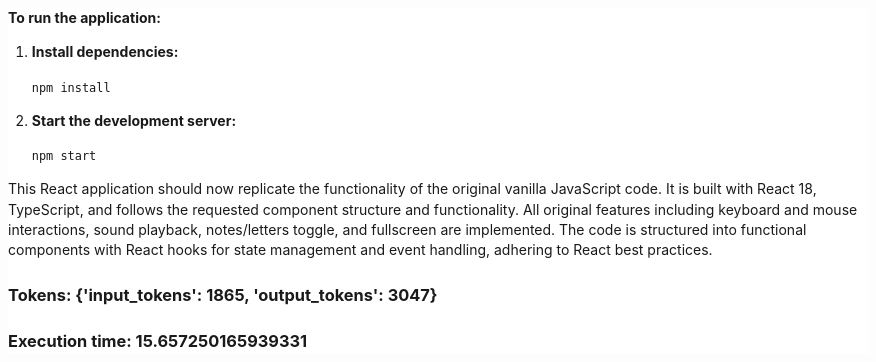 **To run the application:**

1.  **Install dependencies:**
    ```bash
    npm install
    ```
2.  **Start the development server:**
    ```bash
    npm start
    ```

This React application should now replicate the functionality of the original vanilla JavaScript code. It is built with React 18, TypeScript, and follows the requested component structure and functionality. All original features including keyboard and mouse interactions, sound playback, notes/letters toggle, and fullscreen are implemented. The code is structured into functional components with React hooks for state management and event handling, adhering to React best practices.

### Tokens: {'input_tokens': 1865, 'output_tokens': 3047}
### Execution time: 15.657250165939331
